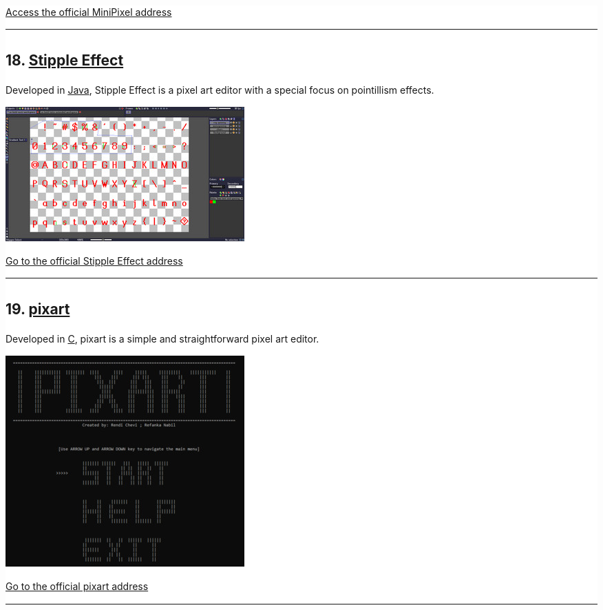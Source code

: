 <a href="https://github.com/fabioarnold/MiniPixel" class="btn btn-info btn-lg">Access the official MiniPixel address</a>

---

## 18. [Stipple Effect](https://github.com/jbunke/stipple-effect)
Developed in [Java](https://terminalroot.com.br/tags#java), Stipple Effect is a pixel art editor with a special focus on pointillism effects.

![Stipple Effect](/assets/img/pixelart/pixelart-editores/18-stiple.jpg)

<a href="https://flinkerflitzer.itch.io/stipple-effect" class="btn btn-primary btn-lg">Go to the official Stipple Effect address</a>

---

## 19. [pixart](https://github.com/rendchevi/pixart)
Developed in [C](https://terminalroot.com.br/tags#linguagemc), pixart is a simple and straightforward pixel art editor.

![pixart](/assets/img/pixelart/pixelart-editores/19-pixart.jpg)

<a href="https://github.com/rendchevi/pixart" class="btn btn-success btn-lg">Go to the official pixart address</a>

---